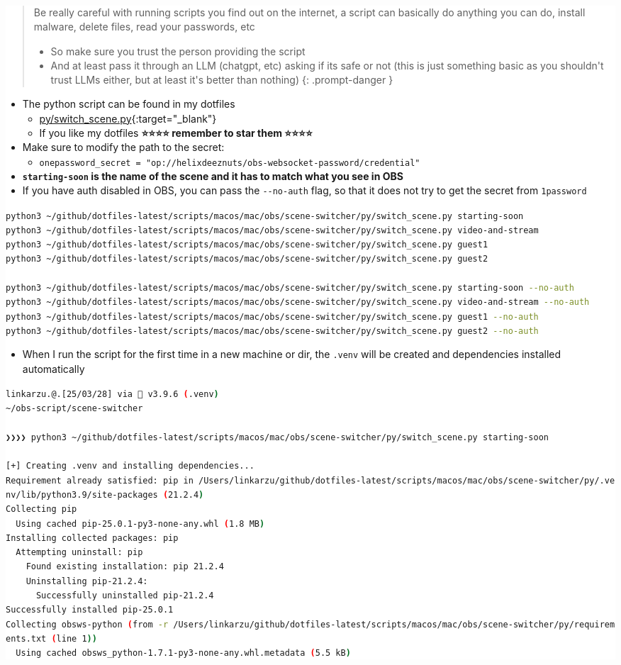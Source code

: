 
 
> Be really careful with running scripts you find out on the internet, a script
> can basically do anything you can do, install malware, delete files, read your
> passwords, etc
>   - So make sure you trust the person providing the script
>   - And at least pass it through an LLM (chatgpt, etc) asking if its safe or 
>     not (this is just something basic as you shouldn't trust LLMs either, but
>     at least it's better than nothing)
{: .prompt-danger }
 



- The python script can be found in my dotfiles
  - [py/switch_scene.py](https://github.com/linkarzu/dotfiles-latest/blob/main/scripts/macos/mac/obs/scene-switcher/py/switch_scene.py){:target="\_blank"}
  - If you like my dotfiles **⭐⭐⭐⭐ remember to star them ⭐⭐⭐⭐**
- Make sure to modify the path to the secret:
  - `onepassword_secret = "op://helixdeeznuts/obs-websocket-password/credential"`
- **`starting-soon` is the name of the scene and it has to match what you see in
  OBS**
- If you have auth disabled in OBS, you can pass the `--no-auth` flag, so that
  it does not try to get the secret from `1password`

```bash
python3 ~/github/dotfiles-latest/scripts/macos/mac/obs/scene-switcher/py/switch_scene.py starting-soon
python3 ~/github/dotfiles-latest/scripts/macos/mac/obs/scene-switcher/py/switch_scene.py video-and-stream
python3 ~/github/dotfiles-latest/scripts/macos/mac/obs/scene-switcher/py/switch_scene.py guest1
python3 ~/github/dotfiles-latest/scripts/macos/mac/obs/scene-switcher/py/switch_scene.py guest2

python3 ~/github/dotfiles-latest/scripts/macos/mac/obs/scene-switcher/py/switch_scene.py starting-soon --no-auth
python3 ~/github/dotfiles-latest/scripts/macos/mac/obs/scene-switcher/py/switch_scene.py video-and-stream --no-auth
python3 ~/github/dotfiles-latest/scripts/macos/mac/obs/scene-switcher/py/switch_scene.py guest1 --no-auth
python3 ~/github/dotfiles-latest/scripts/macos/mac/obs/scene-switcher/py/switch_scene.py guest2 --no-auth
```

- When I run the script for the first time in a new machine or dir, the `.venv`
  will be created and dependencies installed automatically

```bash
linkarzu.@.[25/03/28] via 🐍 v3.9.6 (.venv)
~/obs-script/scene-switcher

❯❯❯❯ python3 ~/github/dotfiles-latest/scripts/macos/mac/obs/scene-switcher/py/switch_scene.py starting-soon

[+] Creating .venv and installing dependencies...
Requirement already satisfied: pip in /Users/linkarzu/github/dotfiles-latest/scripts/macos/mac/obs/scene-switcher/py/.venv/lib/python3.9/site-packages (21.2.4)
Collecting pip
  Using cached pip-25.0.1-py3-none-any.whl (1.8 MB)
Installing collected packages: pip
  Attempting uninstall: pip
    Found existing installation: pip 21.2.4
    Uninstalling pip-21.2.4:
      Successfully uninstalled pip-21.2.4
Successfully installed pip-25.0.1
Collecting obsws-python (from -r /Users/linkarzu/github/dotfiles-latest/scripts/macos/mac/obs/scene-switcher/py/requirements.txt (line 1))
  Using cached obsws_python-1.7.1-py3-none-any.whl.metadata (5.5 kB)
```